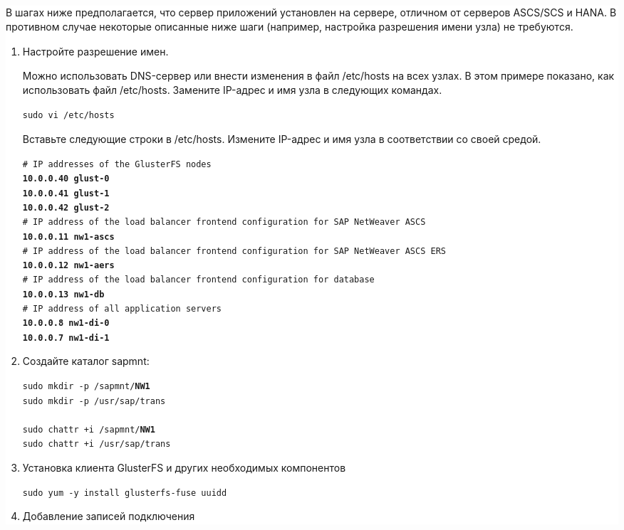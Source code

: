 В шагах ниже предполагается, что сервер приложений установлен на сервере, отличном от серверов ASCS/SCS и HANA. В противном случае некоторые описанные ниже шаги (например, настройка разрешения имени узла) не требуются.

1. Настройте разрешение имен.

   Можно использовать DNS-сервер или внести изменения в файл /etc/hosts на всех узлах. В этом примере показано, как использовать файл /etc/hosts.
   Замените IP-адрес и имя узла в следующих командах.

   <pre><code>sudo vi /etc/hosts
   </code></pre>

   Вставьте следующие строки в /etc/hosts. Измените IP-адрес и имя узла в соответствии со своей средой.

   <pre><code># IP addresses of the GlusterFS nodes
   <b>10.0.0.40 glust-0</b>
   <b>10.0.0.41 glust-1</b>
   <b>10.0.0.42 glust-2</b>
   # IP address of the load balancer frontend configuration for SAP NetWeaver ASCS
   <b>10.0.0.11 nw1-ascs</b>
   # IP address of the load balancer frontend configuration for SAP NetWeaver ASCS ERS
   <b>10.0.0.12 nw1-aers</b>
   # IP address of the load balancer frontend configuration for database
   <b>10.0.0.13 nw1-db</b>
   # IP address of all application servers
   <b>10.0.0.8 nw1-di-0</b>
   <b>10.0.0.7 nw1-di-1</b>
   </code></pre>

1. Создайте каталог sapmnt:

   <pre><code>sudo mkdir -p /sapmnt/<b>NW1</b>
   sudo mkdir -p /usr/sap/trans

   sudo chattr +i /sapmnt/<b>NW1</b>
   sudo chattr +i /usr/sap/trans
   </code></pre>

1. Установка клиента GlusterFS и других необходимых компонентов

   <pre><code>sudo yum -y install glusterfs-fuse uuidd
   </code></pre>

1. Добавление записей подключения
